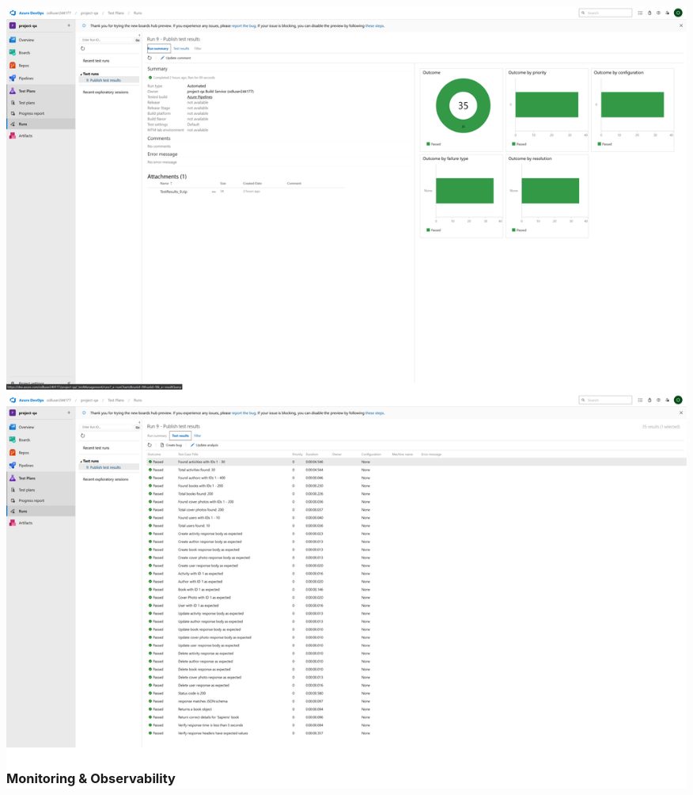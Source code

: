 ![CICD pipepine Test summary](screenshots/cicd_testsummary.png)
![CICD Test runs](screenshots/cicd_testruns.png)

### Monitoring & Observability

